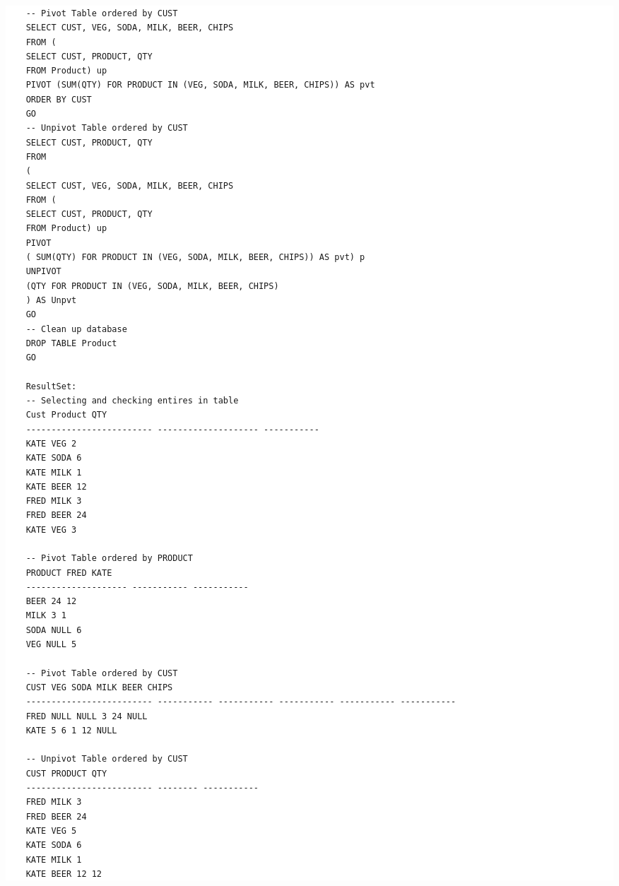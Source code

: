 ```
    -- Pivot Table ordered by CUST
    SELECT CUST, VEG, SODA, MILK, BEER, CHIPS
    FROM (
    SELECT CUST, PRODUCT, QTY
    FROM Product) up
    PIVOT (SUM(QTY) FOR PRODUCT IN (VEG, SODA, MILK, BEER, CHIPS)) AS pvt
    ORDER BY CUST
    GO
    -- Unpivot Table ordered by CUST
    SELECT CUST, PRODUCT, QTY
    FROM
    (
    SELECT CUST, VEG, SODA, MILK, BEER, CHIPS
    FROM (
    SELECT CUST, PRODUCT, QTY
    FROM Product) up
    PIVOT
    ( SUM(QTY) FOR PRODUCT IN (VEG, SODA, MILK, BEER, CHIPS)) AS pvt) p
    UNPIVOT
    (QTY FOR PRODUCT IN (VEG, SODA, MILK, BEER, CHIPS)
    ) AS Unpvt
    GO
    -- Clean up database
    DROP TABLE Product
    GO

    ResultSet:
    -- Selecting and checking entires in table
    Cust Product QTY
    ------------------------- -------------------- -----------
    KATE VEG 2
    KATE SODA 6
    KATE MILK 1
    KATE BEER 12
    FRED MILK 3
    FRED BEER 24
    KATE VEG 3

    -- Pivot Table ordered by PRODUCT
    PRODUCT FRED KATE
    -------------------- ----------- -----------
    BEER 24 12
    MILK 3 1
    SODA NULL 6
    VEG NULL 5

    -- Pivot Table ordered by CUST
    CUST VEG SODA MILK BEER CHIPS
    ------------------------- ----------- ----------- ----------- ----------- -----------
    FRED NULL NULL 3 24 NULL
    KATE 5 6 1 12 NULL

    -- Unpivot Table ordered by CUST
    CUST PRODUCT QTY
    ------------------------- -------- -----------
    FRED MILK 3
    FRED BEER 24
    KATE VEG 5
    KATE SODA 6
    KATE MILK 1
    KATE BEER 12 12 
```
